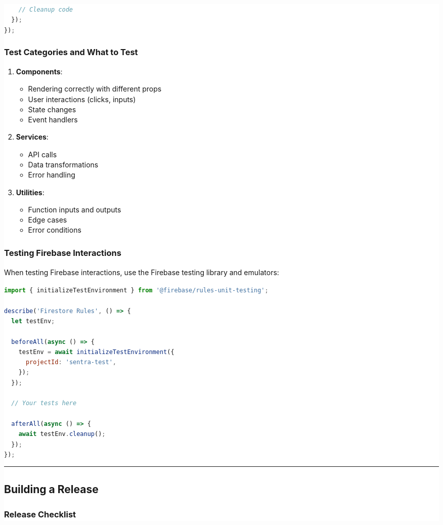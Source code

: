 ```javascript
    // Cleanup code
  });
});
```

### Test Categories and What to Test

1. **Components**:
    - Rendering correctly with different props
    - User interactions (clicks, inputs)
    - State changes
    - Event handlers

2. **Services**:
    - API calls
    - Data transformations
    - Error handling

3. **Utilities**:
    - Function inputs and outputs
    - Edge cases
    - Error conditions

### Testing Firebase Interactions

When testing Firebase interactions, use the Firebase testing library and emulators:

```javascript
import { initializeTestEnvironment } from '@firebase/rules-unit-testing';

describe('Firestore Rules', () => {
  let testEnv;
  
  beforeAll(async () => {
    testEnv = await initializeTestEnvironment({
      projectId: 'sentra-test',
    });
  });
  
  // Your tests here
  
  afterAll(async () => {
    await testEnv.cleanup();
  });
});
```

---

## Building a Release

### Release Checklist
